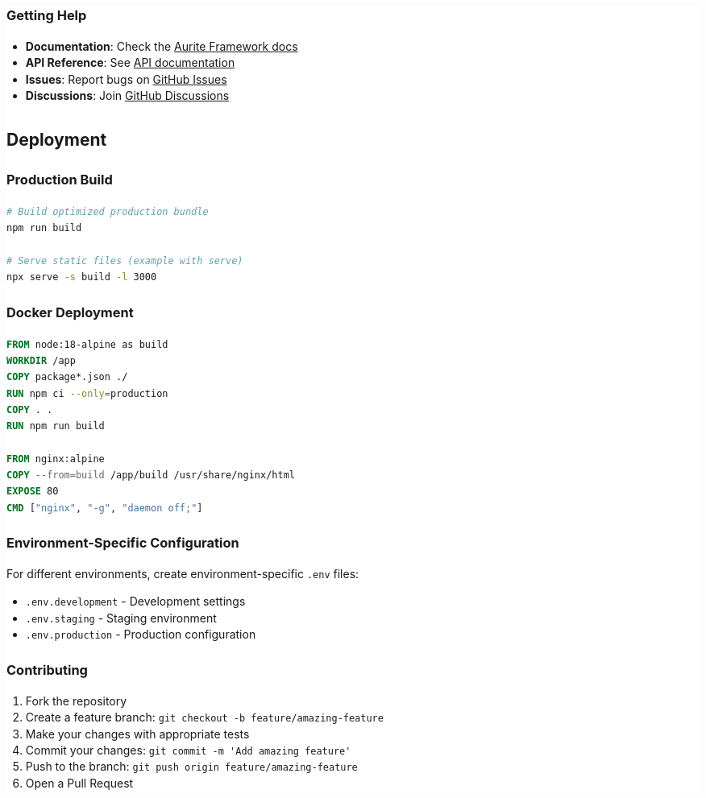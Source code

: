 ### Getting Help

- **Documentation**: Check the [Aurite Framework docs](../../docs/)
- **API Reference**: See [API documentation](../../docs/usage/api_reference.md)
- **Issues**: Report bugs on [GitHub Issues](https://github.com/Aurite-ai/aurite-agents/issues)
- **Discussions**: Join [GitHub Discussions](https://github.com/Aurite-ai/aurite-agents/discussions)

## Deployment

### Production Build

```bash
# Build optimized production bundle
npm run build

# Serve static files (example with serve)
npx serve -s build -l 3000
```

### Docker Deployment

```dockerfile
FROM node:18-alpine as build
WORKDIR /app
COPY package*.json ./
RUN npm ci --only=production
COPY . .
RUN npm run build

FROM nginx:alpine
COPY --from=build /app/build /usr/share/nginx/html
EXPOSE 80
CMD ["nginx", "-g", "daemon off;"]
```

### Environment-Specific Configuration

For different environments, create environment-specific `.env` files:

- `.env.development` - Development settings
- `.env.staging` - Staging environment
- `.env.production` - Production configuration

### Contributing

1. Fork the repository
2. Create a feature branch: `git checkout -b feature/amazing-feature`
3. Make your changes with appropriate tests
4. Commit your changes: `git commit -m 'Add amazing feature'`
5. Push to the branch: `git push origin feature/amazing-feature`
6. Open a Pull Request
